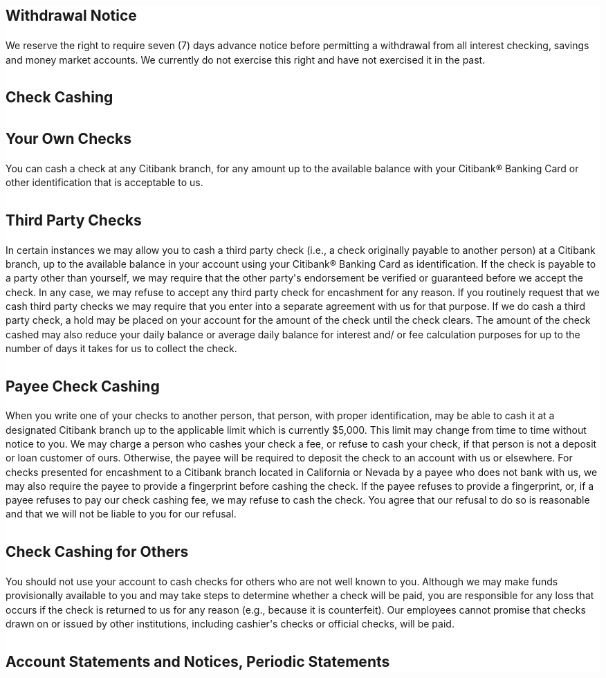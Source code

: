 ## Withdrawal Notice

We reserve the right to require seven (7) days advance notice before permitting a withdrawal from all interest checking, savings and money market accounts. We currently do not exercise this right and have not exercised it in the past.

## Check Cashing

## Your Own Checks

You can cash a check at any Citibank branch, for any amount up to the available balance with your Citibank® Banking Card or other identification that is acceptable to us.

## Third Party Checks

In certain instances we may allow you to cash a third party check (i.e., a check originally payable to another person) at a Citibank branch, up to the available balance in your account using your Citibank® Banking Card as identification. If the check is payable to a party other than yourself, we may require that the other party's endorsement be verified or guaranteed before we accept the check. In any case, we may refuse to accept any third party check for encashment for any reason. If you routinely request that we cash third party checks we may require that you enter into a separate agreement with us for that purpose. If we do cash a third party check, a hold may be placed on your account for the amount of the check until the check clears. The amount of the check cashed may also reduce your daily balance or average daily balance for interest and/ or fee calculation purposes for up to the number of days it takes for us to collect the check.

## Payee Check Cashing

When you write one of your checks to another person, that person, with proper identification, may be able to cash it at a designated Citibank branch up to the applicable limit which is currently $5,000. This limit may change from time to time without notice to you. We may charge a person who cashes your check a fee, or refuse to cash your check, if that person is not a deposit or loan customer of ours. Otherwise, the payee will be required to deposit the check to an account with us or elsewhere. For checks presented for encashment to a Citibank branch located in California or Nevada by a payee who does not bank with us, we may also require the payee to provide a fingerprint before cashing the check. If the payee refuses to provide a fingerprint, or, if a payee refuses to pay our check cashing fee, we may refuse to cash the check. You agree that our refusal to do so is reasonable and that we will not be liable to you for our refusal.

## Check Cashing for Others

You should not use your account to cash checks for others who are not well known to you. Although we may make funds provisionally available to you and may take steps to determine whether a check will be paid, you are responsible for any loss that occurs if the check is returned to us for any reason (e.g., because it is counterfeit). Our employees cannot promise that checks drawn on or issued by other institutions, including cashier's checks or official checks, will be paid.

## Account Statements and Notices, Periodic Statements
